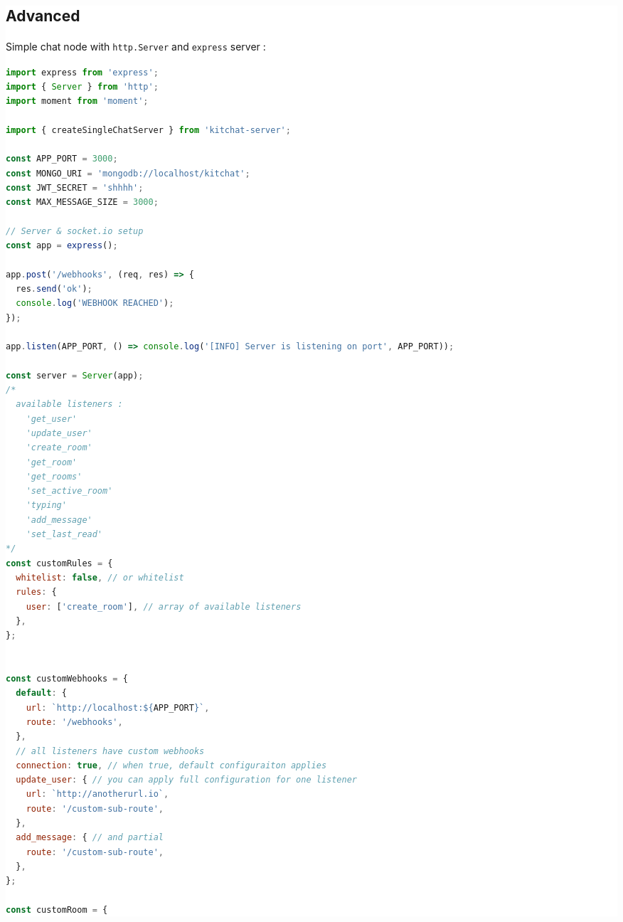 ## Advanced

Simple chat node with `http.Server` and `express` server :

```javascript
import express from 'express';
import { Server } from 'http';
import moment from 'moment';

import { createSingleChatServer } from 'kitchat-server';

const APP_PORT = 3000;
const MONGO_URI = 'mongodb://localhost/kitchat';
const JWT_SECRET = 'shhhh';
const MAX_MESSAGE_SIZE = 3000;

// Server & socket.io setup
const app = express();

app.post('/webhooks', (req, res) => {
  res.send('ok');
  console.log('WEBHOOK REACHED');
});

app.listen(APP_PORT, () => console.log('[INFO] Server is listening on port', APP_PORT));

const server = Server(app);
/*
  available listeners :
    'get_user'
    'update_user'
    'create_room'
    'get_room'
    'get_rooms'
    'set_active_room'
    'typing'
    'add_message'
    'set_last_read'
*/
const customRules = {
  whitelist: false, // or whitelist
  rules: {
    user: ['create_room'], // array of available listeners
  },
};


const customWebhooks = {
  default: {
    url: `http://localhost:${APP_PORT}`,
    route: '/webhooks',
  },
  // all listeners have custom webhooks
  connection: true, // when true, default configuraiton applies
  update_user: { // you can apply full configuration for one listener
    url: `http://anotherurl.io`,
    route: '/custom-sub-route',
  },
  add_message: { // and partial
    route: '/custom-sub-route',
  },
};

const customRoom = {
```